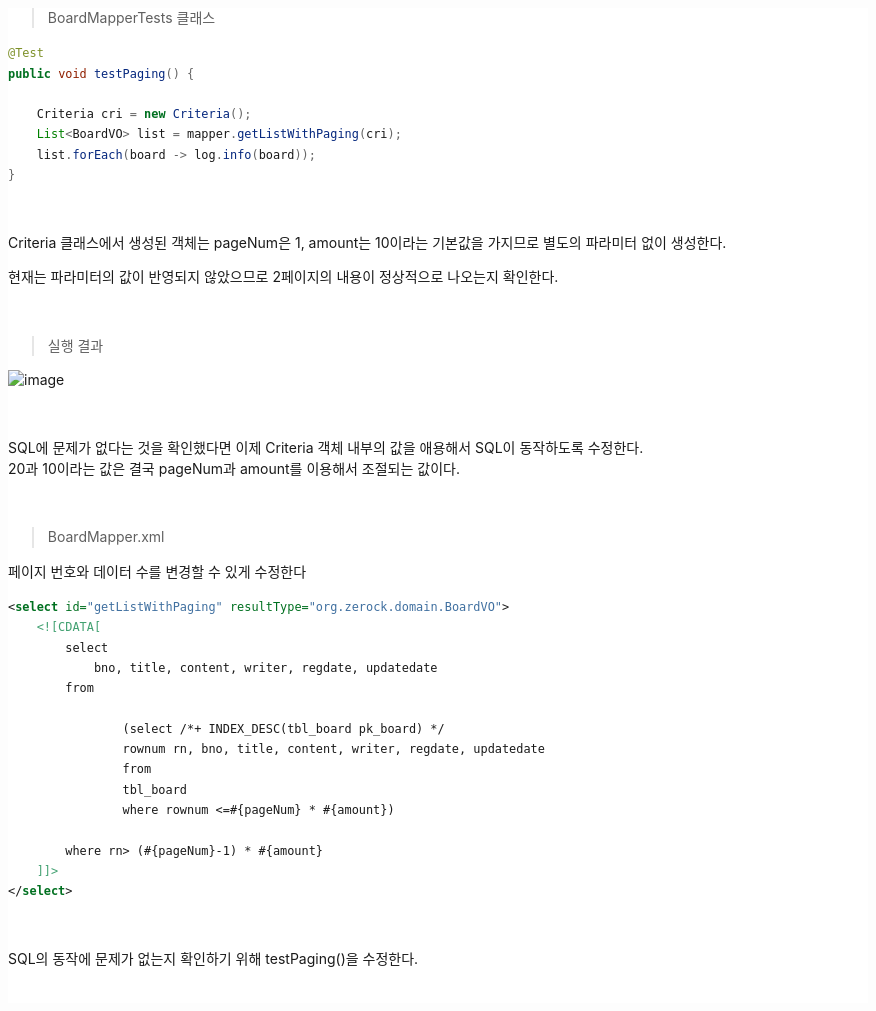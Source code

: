 > BoardMapperTests 클래스

```java
@Test
public void testPaging() {
    
    Criteria cri = new Criteria();
    List<BoardVO> list = mapper.getListWithPaging(cri);
    list.forEach(board -> log.info(board));
}
```
<br>

Criteria 클래스에서 생성된 객체는 pageNum은 1, amount는 10이라는 기본값을 가지므로 별도의 파라미터 없이 생성한다.<br>

현재는 파라미터의 값이 반영되지 않았으므로 2페이지의 내용이 정상적으로 나오는지 확인한다.<br>

<br>

> 실행 결과

![image](https://user-images.githubusercontent.com/73421820/122565686-b9b5f380-d081-11eb-922b-925f92b90b78.png)<br>


<br>

SQL에 문제가 없다는 것을 확인했다면 이제 Criteria 객체 내부의 값을 애용해서 SQL이 동작하도록 수정한다.<br>
20과 10이라는 값은 결국 pageNum과 amount를 이용해서 조절되는 값이다.<br>

<br>

> BoardMapper.xml

페이지 번호와 데이터 수를 변경할 수 있게 수정한다

```xml
<select id="getListWithPaging" resultType="org.zerock.domain.BoardVO">
    <![CDATA[
        select
            bno, title, content, writer, regdate, updatedate
        from
            
                (select /*+ INDEX_DESC(tbl_board pk_board) */
                rownum rn, bno, title, content, writer, regdate, updatedate
                from
                tbl_board
                where rownum <=#{pageNum} * #{amount})
            
        where rn> (#{pageNum}-1) * #{amount}	
    ]]>
</select>
```

<br>

SQL의 동작에 문제가 없는지 확인하기 위해 testPaging()을 수정한다.<br>

<br>
